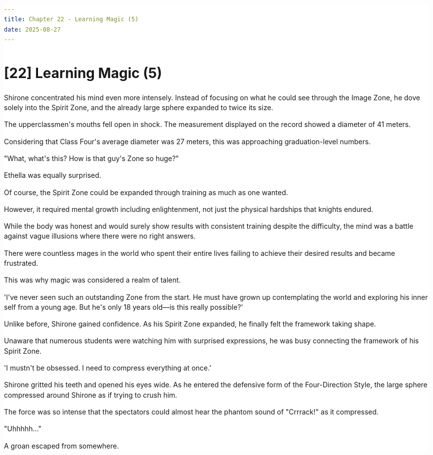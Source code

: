 ```yaml
---
title: Chapter 22 - Learning Magic (5)
date: 2025-08-27
---
```


# [22] Learning Magic (5)

Shirone concentrated his mind even more intensely. Instead of focusing on what he could see through the Image Zone, he dove solely into the Spirit Zone, and the already large sphere expanded to twice its size.

The upperclassmen's mouths fell open in shock. The measurement displayed on the record showed a diameter of 41 meters.

Considering that Class Four's average diameter was 27 meters, this was approaching graduation-level numbers.

"What, what's this? How is that guy's Zone so huge?"

Ethella was equally surprised.

Of course, the Spirit Zone could be expanded through training as much as one wanted.

However, it required mental growth including enlightenment, not just the physical hardships that knights endured.

While the body was honest and would surely show results with consistent training despite the difficulty, the mind was a battle against vague illusions where there were no right answers.

There were countless mages in the world who spent their entire lives failing to achieve their desired results and became frustrated.

This was why magic was considered a realm of talent.

'I've never seen such an outstanding Zone from the start. He must have grown up contemplating the world and exploring his inner self from a young age. But he's only 18 years old—is this really possible?'

Unlike before, Shirone gained confidence. As his Spirit Zone expanded, he finally felt the framework taking shape.

Unaware that numerous students were watching him with surprised expressions, he was busy connecting the framework of his Spirit Zone.

'I mustn't be obsessed. I need to compress everything at once.'

Shirone gritted his teeth and opened his eyes wide. As he entered the defensive form of the Four-Direction Style, the large sphere compressed around Shirone as if trying to crush him.

The force was so intense that the spectators could almost hear the phantom sound of "Crrrack!" as it compressed.

"Uhhhhh..."

A groan escaped from somewhere.
